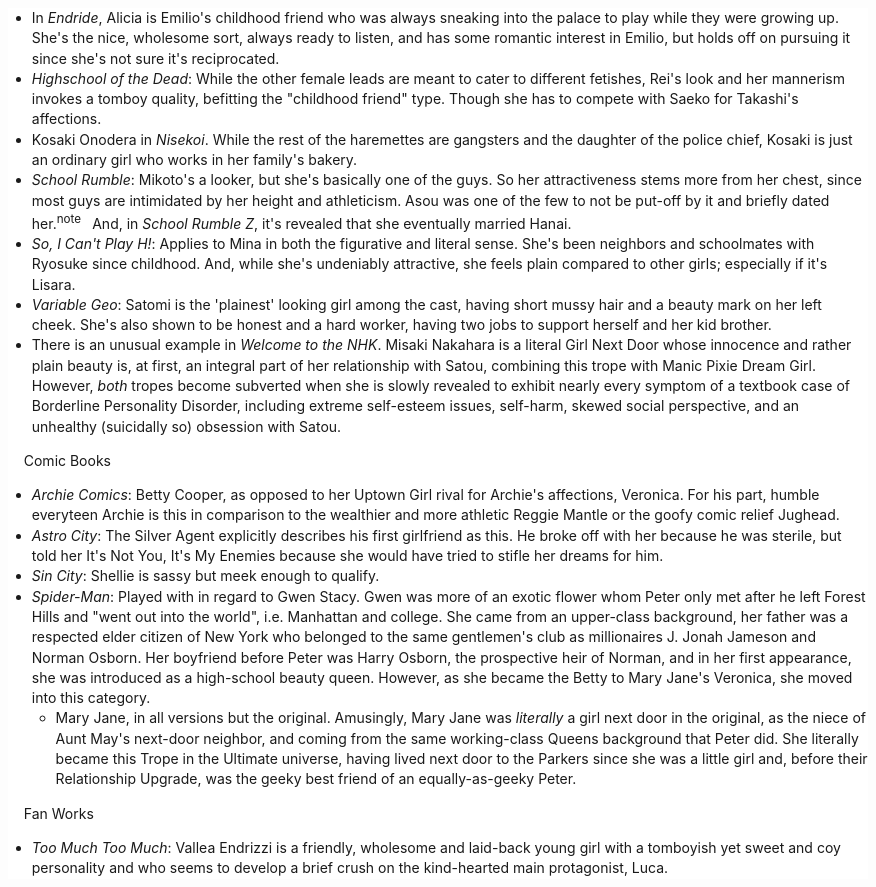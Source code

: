 -   In _Endride_, Alicia is Emilio's childhood friend who was always sneaking into the palace to play while they were growing up. She's the nice, wholesome sort, always ready to listen, and has some romantic interest in Emilio, but holds off on pursuing it since she's not sure it's reciprocated.
-   _Highschool of the Dead_: While the other female leads are meant to cater to different fetishes, Rei's look and her mannerism invokes a tomboy quality, befitting the "childhood friend" type. Though she has to compete with Saeko for Takashi's affections.
-   Kosaki Onodera in _Nisekoi_. While the rest of the haremettes are gangsters and the daughter of the police chief, Kosaki is just an ordinary girl who works in her family's bakery.
-   _School Rumble_: Mikoto's a looker, but she's basically one of the guys. So her attractiveness stems more from her chest, since most guys are intimidated by her height and athleticism. Asou was one of the few to not be put-off by it and briefly dated her.<sup>note&nbsp;</sup>  And, in _School Rumble Z_, it's revealed that she eventually married Hanai.
-   _So, I Can't Play H!_: Applies to Mina in both the figurative and literal sense. She's been neighbors and schoolmates with Ryosuke since childhood. And, while she's undeniably attractive, she feels plain compared to other girls; especially if it's Lisara.
-   _Variable Geo_: Satomi is the 'plainest' looking girl among the cast, having short mussy hair and a beauty mark on her left cheek. She's also shown to be honest and a hard worker, having two jobs to support herself and her kid brother.
-   There is an unusual example in _Welcome to the NHK_. Misaki Nakahara is a literal Girl Next Door whose innocence and rather plain beauty is, at first, an integral part of her relationship with Satou, combining this trope with Manic Pixie Dream Girl. However, _both_ tropes become subverted when she is slowly revealed to exhibit nearly every symptom of a textbook case of Borderline Personality Disorder, including extreme self-esteem issues, self-harm, skewed social perspective, and an unhealthy (suicidally so) obsession with Satou.

    Comic Books 

-   _Archie Comics_: Betty Cooper, as opposed to her Uptown Girl rival for Archie's affections, Veronica. For his part, humble everyteen Archie is this in comparison to the wealthier and more athletic Reggie Mantle or the goofy comic relief Jughead.
-   _Astro City_: The Silver Agent explicitly describes his first girlfriend as this. He broke off with her because he was sterile, but told her It's Not You, It's My Enemies because she would have tried to stifle her dreams for him.
-   _Sin City_: Shellie is sassy but meek enough to qualify.
-   _Spider-Man_: Played with in regard to Gwen Stacy. Gwen was more of an exotic flower whom Peter only met after he left Forest Hills and "went out into the world", i.e. Manhattan and college. She came from an upper-class background, her father was a respected elder citizen of New York who belonged to the same gentlemen's club as millionaires J. Jonah Jameson and Norman Osborn. Her boyfriend before Peter was Harry Osborn, the prospective heir of Norman, and in her first appearance, she was introduced as a high-school beauty queen. However, as she became the Betty to Mary Jane's Veronica, she moved into this category.
    -   Mary Jane, in all versions but the original. Amusingly, Mary Jane was _literally_ a girl next door in the original, as the niece of Aunt May's next-door neighbor, and coming from the same working-class Queens background that Peter did. She literally became this Trope in the Ultimate universe, having lived next door to the Parkers since she was a little girl and, before their Relationship Upgrade, was the geeky best friend of an equally-as-geeky Peter.

    Fan Works 

-   _Too Much Too Much_: Vallea Endrizzi is a friendly, wholesome and laid-back young girl with a tomboyish yet sweet and coy personality and who seems to develop a brief crush on the kind-hearted main protagonist, Luca.

